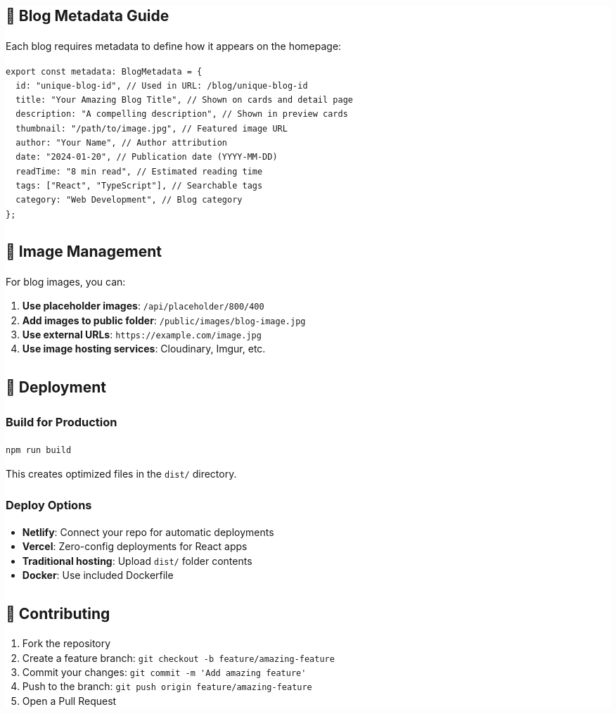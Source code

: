## 🎯 Blog Metadata Guide

Each blog requires metadata to define how it appears on the homepage:

```tsx
export const metadata: BlogMetadata = {
  id: "unique-blog-id", // Used in URL: /blog/unique-blog-id
  title: "Your Amazing Blog Title", // Shown on cards and detail page
  description: "A compelling description", // Shown in preview cards
  thumbnail: "/path/to/image.jpg", // Featured image URL
  author: "Your Name", // Author attribution
  date: "2024-01-20", // Publication date (YYYY-MM-DD)
  readTime: "8 min read", // Estimated reading time
  tags: ["React", "TypeScript"], // Searchable tags
  category: "Web Development", // Blog category
};
```

## 📂 Image Management

For blog images, you can:

1. **Use placeholder images**: `/api/placeholder/800/400`
2. **Add images to public folder**: `/public/images/blog-image.jpg`
3. **Use external URLs**: `https://example.com/image.jpg`
4. **Use image hosting services**: Cloudinary, Imgur, etc.

## 🚀 Deployment

### Build for Production

```bash
npm run build
```

This creates optimized files in the `dist/` directory.

### Deploy Options

- **Netlify**: Connect your repo for automatic deployments
- **Vercel**: Zero-config deployments for React apps
- **Traditional hosting**: Upload `dist/` folder contents
- **Docker**: Use included Dockerfile

## 🤝 Contributing

1. Fork the repository
2. Create a feature branch: `git checkout -b feature/amazing-feature`
3. Commit your changes: `git commit -m 'Add amazing feature'`
4. Push to the branch: `git push origin feature/amazing-feature`
5. Open a Pull Request
